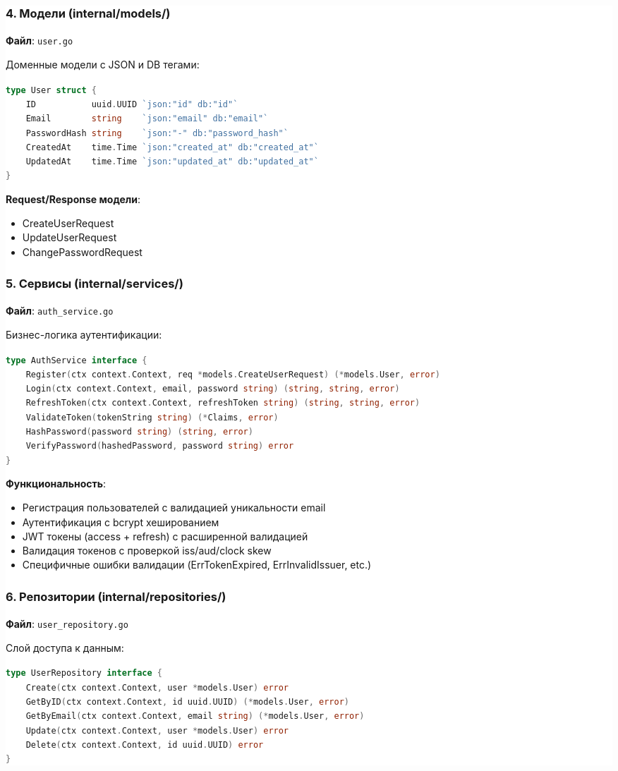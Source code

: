 ### 4. Модели (internal/models/)

**Файл**: `user.go`

Доменные модели с JSON и DB тегами:

```go
type User struct {
    ID           uuid.UUID `json:"id" db:"id"`
    Email        string    `json:"email" db:"email"`
    PasswordHash string    `json:"-" db:"password_hash"`
    CreatedAt    time.Time `json:"created_at" db:"created_at"`
    UpdatedAt    time.Time `json:"updated_at" db:"updated_at"`
}
```

**Request/Response модели**:
- CreateUserRequest
- UpdateUserRequest
- ChangePasswordRequest

### 5. Сервисы (internal/services/)

**Файл**: `auth_service.go`

Бизнес-логика аутентификации:

```go
type AuthService interface {
    Register(ctx context.Context, req *models.CreateUserRequest) (*models.User, error)
    Login(ctx context.Context, email, password string) (string, string, error)
    RefreshToken(ctx context.Context, refreshToken string) (string, string, error)
    ValidateToken(tokenString string) (*Claims, error)
    HashPassword(password string) (string, error)
    VerifyPassword(hashedPassword, password string) error
}
```

**Функциональность**:
- Регистрация пользователей с валидацией уникальности email
- Аутентификация с bcrypt хешированием
- JWT токены (access + refresh) с расширенной валидацией
- Валидация токенов с проверкой iss/aud/clock skew
- Специфичные ошибки валидации (ErrTokenExpired, ErrInvalidIssuer, etc.)

### 6. Репозитории (internal/repositories/)

**Файл**: `user_repository.go`

Слой доступа к данным:

```go
type UserRepository interface {
    Create(ctx context.Context, user *models.User) error
    GetByID(ctx context.Context, id uuid.UUID) (*models.User, error)
    GetByEmail(ctx context.Context, email string) (*models.User, error)
    Update(ctx context.Context, user *models.User) error
    Delete(ctx context.Context, id uuid.UUID) error
}
```
